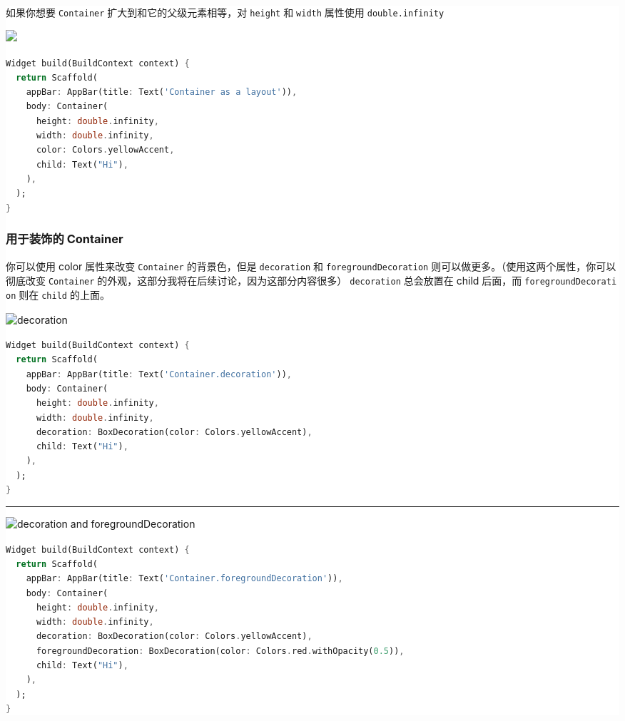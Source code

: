如果你想要 `Container` 扩大到和它的父级元素相等，对 `height` 和 `width` 属性使用 `double.infinity`

![](https://cdn-images-1.medium.com/max/2000/1*6Q_ynFTU1rDVZ65VCJsPlQ.png)

```dart
Widget build(BuildContext context) {
  return Scaffold(
    appBar: AppBar(title: Text('Container as a layout')),
    body: Container(
      height: double.infinity,
      width: double.infinity,
      color: Colors.yellowAccent,
      child: Text("Hi"),
    ),
  );
}
```

### 用于装饰的 Container

你可以使用 color 属性来改变 `Container` 的背景色，但是 `decoration` 和 `foregroundDecoration` 则可以做更多。（使用这两个属性，你可以彻底改变 `Container` 的外观，这部分我将在后续讨论，因为这部分内容很多）
`decoration` 总会放置在 child 后面，而 `foregroundDecoration` 则在 `child` 的上面。

![decoration](https://cdn-images-1.medium.com/max/2000/1*EEpMF6tWMyvvsFF1yY_ewg.png)

```dart
Widget build(BuildContext context) {
  return Scaffold(
    appBar: AppBar(title: Text('Container.decoration')),
    body: Container(
      height: double.infinity,
      width: double.infinity,
      decoration: BoxDecoration(color: Colors.yellowAccent),
      child: Text("Hi"),
    ),
  );
}
```

***

![decoration and foregroundDecoration](https://cdn-images-1.medium.com/max/2000/1*oOc21UE45kMa3dOSEikwHg.png)

```dart
Widget build(BuildContext context) {
  return Scaffold(
    appBar: AppBar(title: Text('Container.foregroundDecoration')),
    body: Container(
      height: double.infinity,
      width: double.infinity,
      decoration: BoxDecoration(color: Colors.yellowAccent),
      foregroundDecoration: BoxDecoration(color: Colors.red.withOpacity(0.5)),
      child: Text("Hi"),
    ),
  );
}
```
